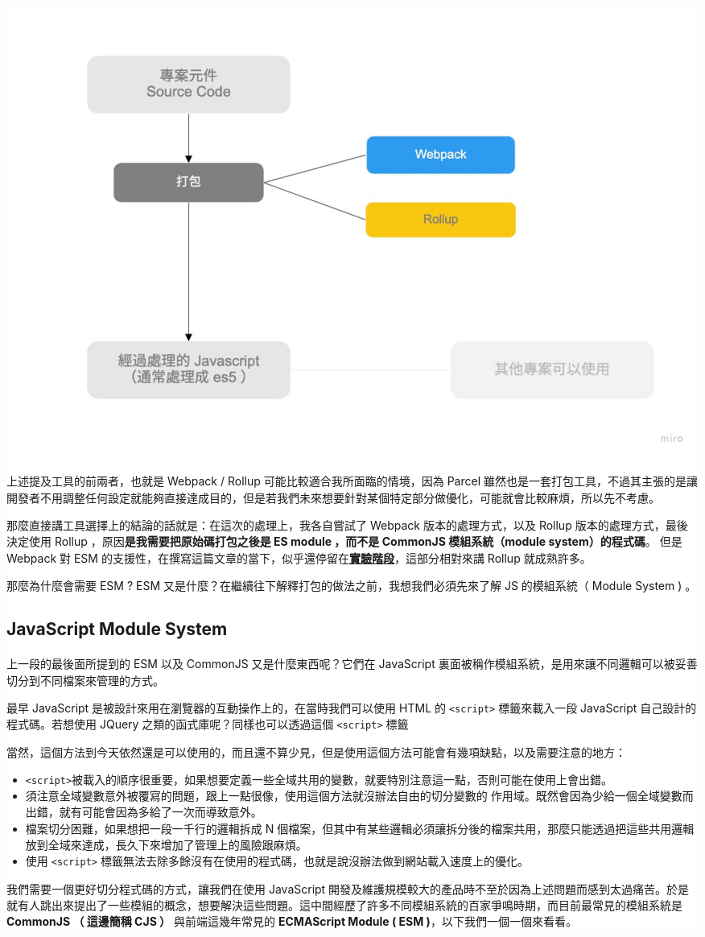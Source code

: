 ![webpack rollup bundle flow](/_images/frontend/react-module-note-1/webpack-rollup-bundle.jpg)

上述提及工具的前兩者，也就是 Webpack / Rollup 可能比較適合我所面臨的情境，因為 Parcel 雖然也是一套打包工具，不過其主張的是讓開發者不用調整任何設定就能夠直接達成目的，但是若我們未來想要針對某個特定部分做優化，可能就會比較麻煩，所以先不考慮。

那麼直接講工具選擇上的結論的話就是：在這次的處理上，我各自嘗試了 Webpack 版本的處理方式，以及 Rollup 版本的處理方式，最後決定使用 Rollup ，原因**是我需要把原始碼打包之後是 ES module ，而不是 CommonJS 模組系統（module system）的程式碼**。 但是 Webpack 對 ESM 的支援性，在撰寫這篇文章的當下，似乎還停留在[**實驗階段**](https://webpack.js.org/configuration/output/#type-module)，這部分相對來講 Rollup 就成熟許多。

那麼為什麼會需要 ESM ? ESM 又是什麼？在繼續往下解釋打包的做法之前，我想我們必須先來了解 JS 的模組系統（ Module System ) 。

## JavaScript Module System

上一段的最後面所提到的 ESM 以及 CommonJS 又是什麼東西呢？它們在 JavaScript 裏面被稱作模組系統，是用來讓不同邏輯可以被妥善切分到不同檔案來管理的方式。

最早 JavaScript 是被設計來用在瀏覽器的互動操作上的，在當時我們可以使用 HTML 的 `<script>` 標籤來載入一段 JavaScript 自己設計的程式碼。若想使用 JQuery 之類的函式庫呢？同樣也可以透過這個 `<script>` 標籤

當然，這個方法到今天依然還是可以使用的，而且還不算少見，但是使用這個方法可能會有幾項缺點，以及需要注意的地方：

- `<script>`被載入的順序很重要，如果想要定義一些全域共用的變數，就要特別注意這一點，否則可能在使用上會出錯。
- 須注意全域變數意外被覆寫的問題，跟上一點很像，使用這個方法就沒辦法自由的切分變數的 作用域。既然會因為少給一個全域變數而出錯，就有可能會因為多給了一次而導致意外。
- 檔案切分困難，如果想把一段一千行的邏輯拆成 N 個檔案，但其中有某些邏輯必須讓拆分後的檔案共用，那麼只能透過把這些共用邏輯放到全域來達成，長久下來增加了管理上的風險跟麻煩。
- 使用 `<script>` 標籤無法去除多餘沒有在使用的程式碼，也就是說沒辦法做到網站載入速度上的優化。

我們需要一個更好切分程式碼的方式，讓我們在使用 JavaScript 開發及維護規模較大的產品時不至於因為上述問題而感到太過痛苦。於是就有人跳出來提出了一些模組的概念，想要解決這些問題。這中間經歷了許多不同模組系統的百家爭鳴時期，而目前最常見的模組系統是 **CommonJS （ 這邊簡稱 CJS ）** 與前端這幾年常見的 **ECMAScript Module ( ESM )**，以下我們一個一個來看看。
